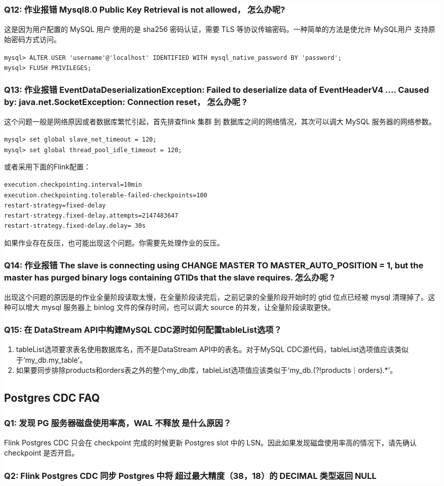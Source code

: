 ### Q12: 作业报错 Mysql8.0 Public Key Retrieval is not allowed， 怎么办呢?

这是因为用户配置的 MySQL 用户 使用的是 sha256 密码认证，需要 TLS 等协议传输密码。一种简单的方法是使允许 MySQL用户 支持原始密码方式访问。

```mysql
mysql> ALTER USER 'username'@'localhost' IDENTIFIED WITH mysql_native_password BY 'password';
mysql> FLUSH PRIVILEGES; 
```

### Q13: 作业报错 EventDataDeserializationException: Failed to deserialize data of EventHeaderV4 .... Caused by: java.net.SocketException: Connection reset， 怎么办呢 ?

这个问题一般是网络原因或者数据库繁忙引起，首先排查flink 集群 到 数据库之间的网络情况，其次可以调大 MySQL 服务器的网络参数。

```mysql
mysql> set global slave_net_timeout = 120; 
mysql> set global thread_pool_idle_timeout = 120;
```

或者采用下面的Flink配置：
```
execution.checkpointing.interval=10min
execution.checkpointing.tolerable-failed-checkpoints=100
restart-strategy=fixed-delay
restart-strategy.fixed-delay.attempts=2147483647
restart-strategy.fixed-delay.delay= 30s
```

如果作业存在反压，也可能出现这个问题。你需要先处理作业的反压。

### Q14: 作业报错 The slave is connecting using CHANGE MASTER TO MASTER_AUTO_POSITION = 1, but the master has purged binary logs containing GTIDs that the slave requires. 怎么办呢 ?

出现这个问题的原因是的作业全量阶段读取太慢，在全量阶段读完后，之前记录的全量阶段开始时的 gtid 位点已经被 mysql 清理掉了。这种可以增大 mysql 服务器上 binlog 文件的保存时间，也可以调大 source 的并发，让全量阶段读取更快。

### Q15: 在 DataStream API中构建MySQL CDC源时如何配置tableList选项？

1. tableList选项要求表名使用数据库名，而不是DataStream API中的表名。对于MySQL CDC源代码，tableList选项值应该类似于‘my_db.my_table’。
2. 如果要同步排除products和orders表之外的整个my_db库，tableList选项值应该类似于‘my_db.(?!products｜orders).*’。

## Postgres CDC FAQ

### Q1: 发现 PG 服务器磁盘使用率高，WAL 不释放 是什么原因？

Flink Postgres CDC 只会在 checkpoint 完成的时候更新 Postgres slot 中的 LSN。因此如果发现磁盘使用率高的情况下，请先确认 checkpoint 是否开启。

### Q2: Flink Postgres CDC 同步 Postgres 中将 超过最大精度（38，18）的 DECIMAL 类型返回 NULL
